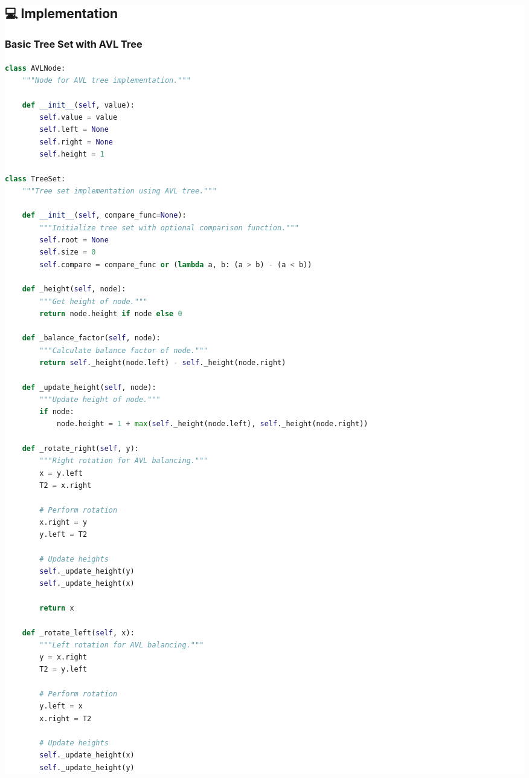 ## 💻 Implementation

### Basic Tree Set with AVL Tree

```python
class AVLNode:
    """Node for AVL tree implementation."""
    
    def __init__(self, value):
        self.value = value
        self.left = None
        self.right = None
        self.height = 1

class TreeSet:
    """Tree set implementation using AVL tree."""
    
    def __init__(self, compare_func=None):
        """Initialize tree set with optional comparison function."""
        self.root = None
        self.size = 0
        self.compare = compare_func or (lambda a, b: (a > b) - (a < b))
    
    def _height(self, node):
        """Get height of node."""
        return node.height if node else 0
    
    def _balance_factor(self, node):
        """Calculate balance factor of node."""
        return self._height(node.left) - self._height(node.right)
    
    def _update_height(self, node):
        """Update height of node."""
        if node:
            node.height = 1 + max(self._height(node.left), self._height(node.right))
    
    def _rotate_right(self, y):
        """Right rotation for AVL balancing."""
        x = y.left
        T2 = x.right
        
        # Perform rotation
        x.right = y
        y.left = T2
        
        # Update heights
        self._update_height(y)
        self._update_height(x)
        
        return x
    
    def _rotate_left(self, x):
        """Left rotation for AVL balancing."""
        y = x.right
        T2 = y.left
        
        # Perform rotation
        y.left = x
        x.right = T2
        
        # Update heights
        self._update_height(x)
        self._update_height(y)
```